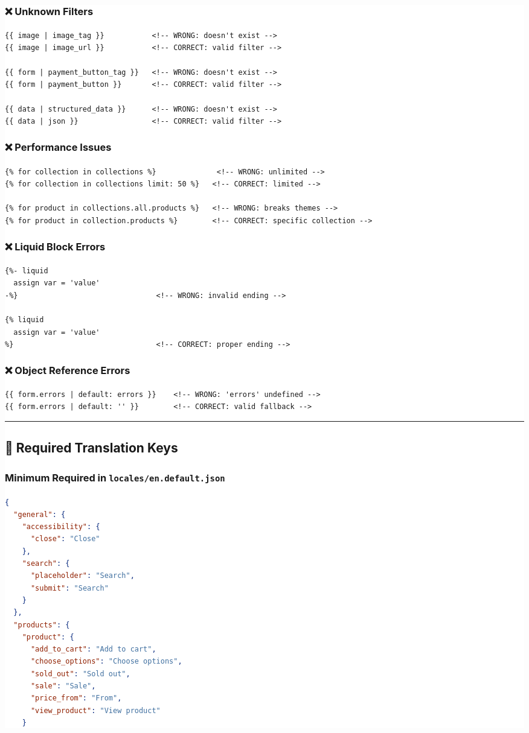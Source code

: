 ### **❌ Unknown Filters**
```liquid
{{ image | image_tag }}           <!-- WRONG: doesn't exist -->
{{ image | image_url }}           <!-- CORRECT: valid filter -->

{{ form | payment_button_tag }}   <!-- WRONG: doesn't exist -->
{{ form | payment_button }}       <!-- CORRECT: valid filter -->

{{ data | structured_data }}      <!-- WRONG: doesn't exist -->
{{ data | json }}                 <!-- CORRECT: valid filter -->
```

### **❌ Performance Issues**
```liquid
{% for collection in collections %}              <!-- WRONG: unlimited -->
{% for collection in collections limit: 50 %}   <!-- CORRECT: limited -->

{% for product in collections.all.products %}   <!-- WRONG: breaks themes -->
{% for product in collection.products %}        <!-- CORRECT: specific collection -->
```

### **❌ Liquid Block Errors**
```liquid
{%- liquid
  assign var = 'value'
-%}                                <!-- WRONG: invalid ending -->

{% liquid
  assign var = 'value'
%}                                 <!-- CORRECT: proper ending -->
```

### **❌ Object Reference Errors**
```liquid
{{ form.errors | default: errors }}    <!-- WRONG: 'errors' undefined -->
{{ form.errors | default: '' }}        <!-- CORRECT: valid fallback -->
```

---

## 🎯 **Required Translation Keys**

### **Minimum Required in `locales/en.default.json`**
```json
{
  "general": {
    "accessibility": {
      "close": "Close"
    },
    "search": {
      "placeholder": "Search",
      "submit": "Search"
    }
  },
  "products": {
    "product": {
      "add_to_cart": "Add to cart",
      "choose_options": "Choose options",
      "sold_out": "Sold out",
      "sale": "Sale",
      "price_from": "From",
      "view_product": "View product"
    }
```